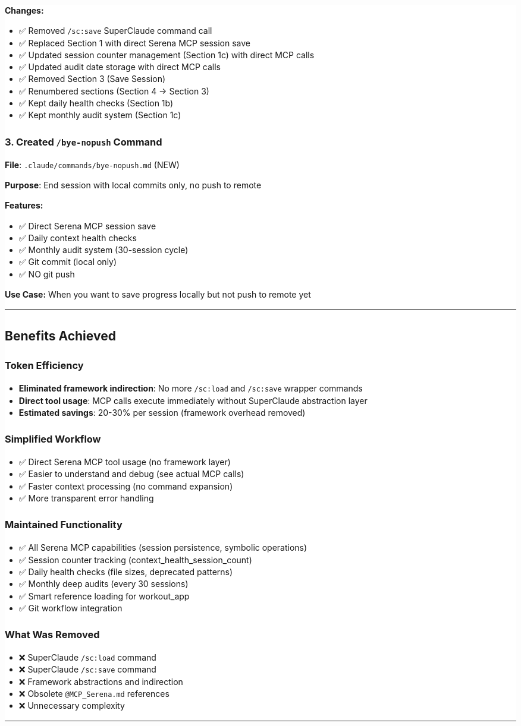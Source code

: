 **Changes:**
- ✅ Removed `/sc:save` SuperClaude command call
- ✅ Replaced Section 1 with direct Serena MCP session save
- ✅ Updated session counter management (Section 1c) with direct MCP calls
- ✅ Updated audit date storage with direct MCP calls
- ✅ Removed Section 3 (Save Session)
- ✅ Renumbered sections (Section 4 → Section 3)
- ✅ Kept daily health checks (Section 1b)
- ✅ Kept monthly audit system (Section 1c)

### 3. Created `/bye-nopush` Command
**File**: `.claude/commands/bye-nopush.md` (NEW)

**Purpose**: End session with local commits only, no push to remote

**Features:**
- ✅ Direct Serena MCP session save
- ✅ Daily context health checks
- ✅ Monthly audit system (30-session cycle)
- ✅ Git commit (local only)
- ✅ NO git push

**Use Case:** When you want to save progress locally but not push to remote yet

---

## Benefits Achieved

### Token Efficiency
- **Eliminated framework indirection**: No more `/sc:load` and `/sc:save` wrapper commands
- **Direct tool usage**: MCP calls execute immediately without SuperClaude abstraction layer
- **Estimated savings**: 20-30% per session (framework overhead removed)

### Simplified Workflow
- ✅ Direct Serena MCP tool usage (no framework layer)
- ✅ Easier to understand and debug (see actual MCP calls)
- ✅ Faster context processing (no command expansion)
- ✅ More transparent error handling

### Maintained Functionality
- ✅ All Serena MCP capabilities (session persistence, symbolic operations)
- ✅ Session counter tracking (context_health_session_count)
- ✅ Daily health checks (file sizes, deprecated patterns)
- ✅ Monthly deep audits (every 30 sessions)
- ✅ Smart reference loading for workout_app
- ✅ Git workflow integration

### What Was Removed
- ❌ SuperClaude `/sc:load` command
- ❌ SuperClaude `/sc:save` command
- ❌ Framework abstractions and indirection
- ❌ Obsolete `@MCP_Serena.md` references
- ❌ Unnecessary complexity

---
